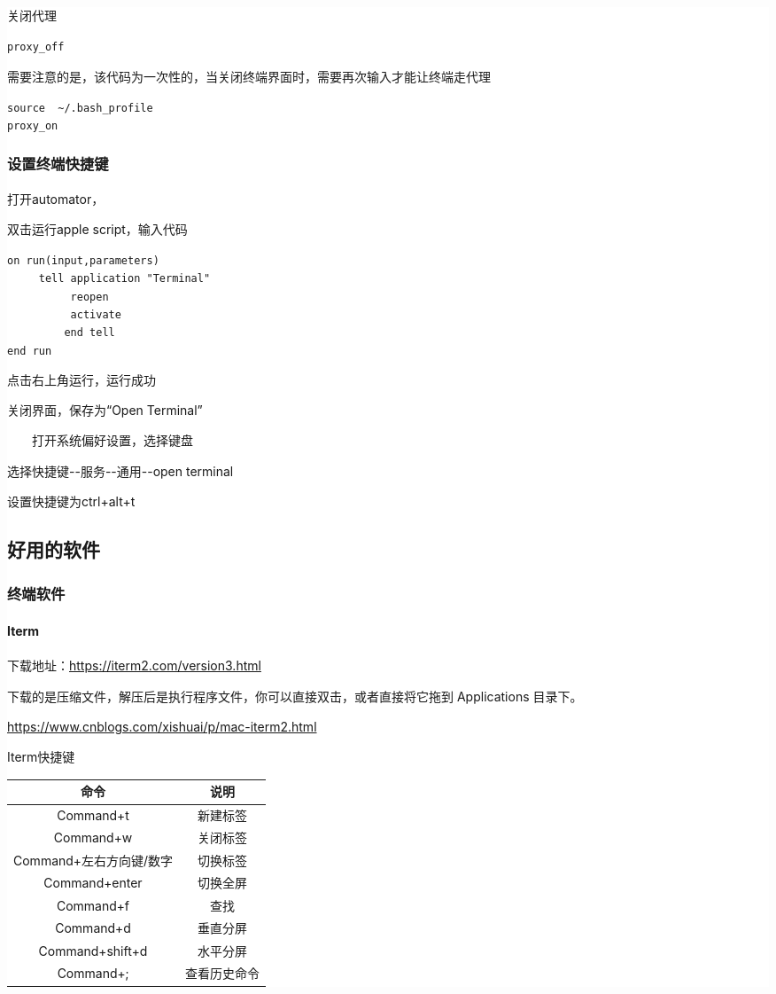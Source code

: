 关闭代理

```shell
proxy_off
```

需要注意的是，该代码为一次性的，当关闭终端界面时，需要再次输入才能让终端走代理

```shell
source  ~/.bash_profile 
proxy_on
```



### 设置终端快捷键

打开automator，

双击运行apple script，输入代码

```apl
on run(input,parameters)
     tell application "Terminal"
          reopen
          activate
         end tell
end run 
```

点击右上角运行，运行成功

关闭界面，保存为“Open Terminal”

　　打开系统偏好设置，选择键盘

选择快捷键--服务--通用--open terminal

设置快捷键为ctrl+alt+t



## 好用的软件

### 终端软件

#### Iterm

下载地址：https://iterm2.com/version3.html

下载的是压缩文件，解压后是执行程序文件，你可以直接双击，或者直接将它拖到 Applications 目录下。

https://www.cnblogs.com/xishuai/p/mac-iterm2.html

Iterm快捷键

|          命令           |      说明      |
| :---------------------: | :------------: |
|        Command+t        |    新建标签    |
|        Command+w        |    关闭标签    |
| Command+左右方向键/数字 |    切换标签    |
|      Command+enter      |    切换全屏    |
|        Command+f        |      查找      |
|        Command+d        |    垂直分屏    |
|     Command+shift+d     |    水平分屏    |
|        Command+;        |  查看历史命令  |